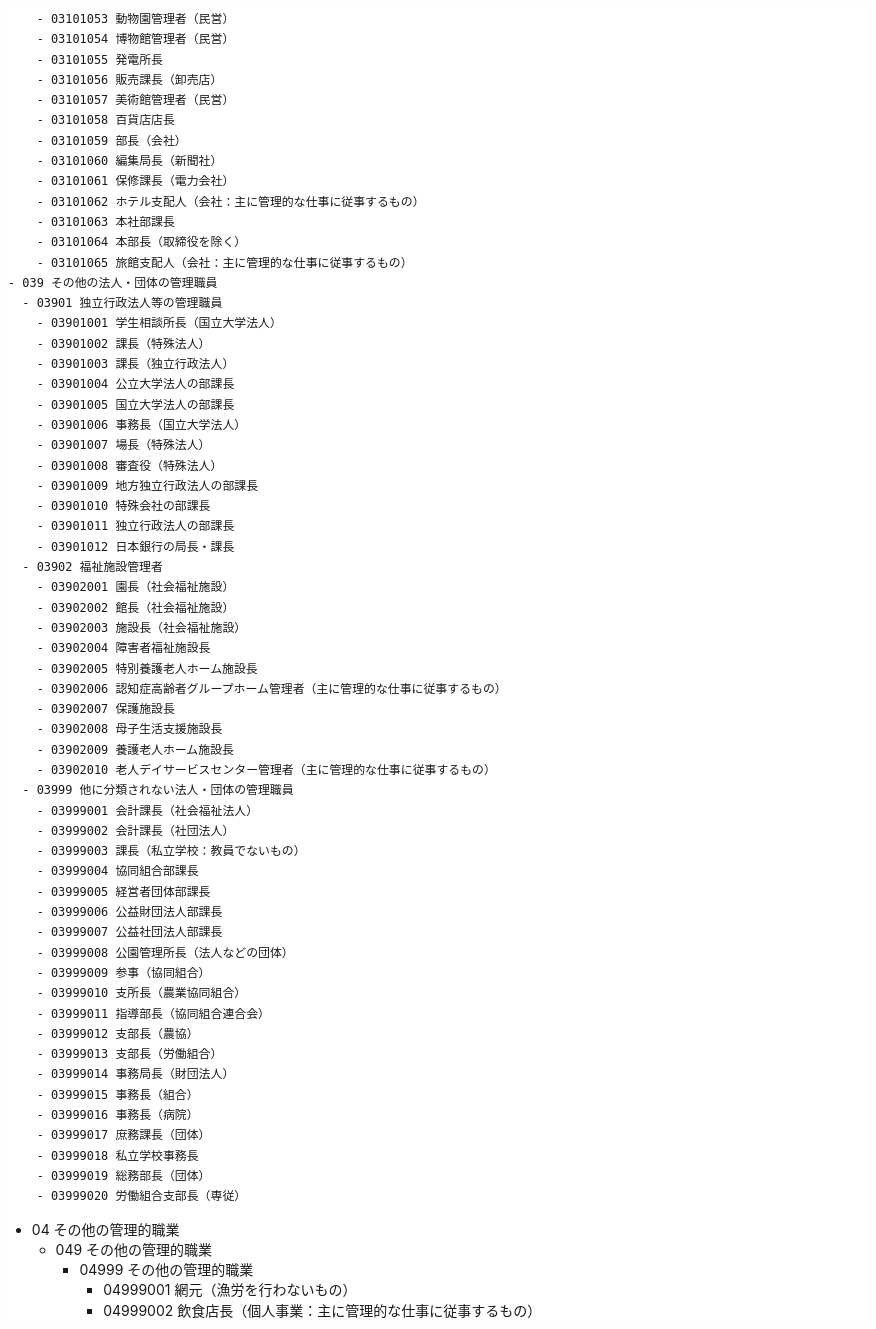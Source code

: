         - 03101053 動物園管理者（民営）
        - 03101054 博物館管理者（民営）
        - 03101055 発電所長
        - 03101056 販売課長（卸売店）
        - 03101057 美術館管理者（民営）
        - 03101058 百貨店店長
        - 03101059 部長（会社）
        - 03101060 編集局長（新聞社）
        - 03101061 保修課長（電力会社）
        - 03101062 ホテル支配人（会社：主に管理的な仕事に従事するもの）
        - 03101063 本社部課長
        - 03101064 本部長（取締役を除く）
        - 03101065 旅館支配人（会社：主に管理的な仕事に従事するもの）
    - 039 その他の法人・団体の管理職員
      - 03901 独立行政法人等の管理職員
        - 03901001 学生相談所長（国立大学法人）
        - 03901002 課長（特殊法人）
        - 03901003 課長（独立行政法人）
        - 03901004 公立大学法人の部課長
        - 03901005 国立大学法人の部課長
        - 03901006 事務長（国立大学法人）
        - 03901007 場長（特殊法人）
        - 03901008 審査役（特殊法人）
        - 03901009 地方独立行政法人の部課長
        - 03901010 特殊会社の部課長
        - 03901011 独立行政法人の部課長
        - 03901012 日本銀行の局長・課長
      - 03902 福祉施設管理者
        - 03902001 園長（社会福祉施設）
        - 03902002 館長（社会福祉施設）
        - 03902003 施設長（社会福祉施設）
        - 03902004 障害者福祉施設長
        - 03902005 特別養護老人ホーム施設長
        - 03902006 認知症高齢者グループホーム管理者（主に管理的な仕事に従事するもの）
        - 03902007 保護施設長
        - 03902008 母子生活支援施設長
        - 03902009 養護老人ホーム施設長
        - 03902010 老人デイサービスセンター管理者（主に管理的な仕事に従事するもの）
      - 03999 他に分類されない法人・団体の管理職員
        - 03999001 会計課長（社会福祉法人）
        - 03999002 会計課長（社団法人）
        - 03999003 課長（私立学校：教員でないもの）
        - 03999004 協同組合部課長
        - 03999005 経営者団体部課長
        - 03999006 公益財団法人部課長
        - 03999007 公益社団法人部課長
        - 03999008 公園管理所長（法人などの団体）
        - 03999009 参事（協同組合）
        - 03999010 支所長（農業協同組合）
        - 03999011 指導部長（協同組合連合会）
        - 03999012 支部長（農協）
        - 03999013 支部長（労働組合）
        - 03999014 事務局長（財団法人）
        - 03999015 事務長（組合）
        - 03999016 事務長（病院）
        - 03999017 庶務課長（団体）
        - 03999018 私立学校事務長
        - 03999019 総務部長（団体）
        - 03999020 労働組合支部長（専従）
  - 04 その他の管理的職業
    - 049 その他の管理的職業
      - 04999 その他の管理的職業
        - 04999001 網元（漁労を行わないもの）
        - 04999002 飲食店長（個人事業：主に管理的な仕事に従事するもの）